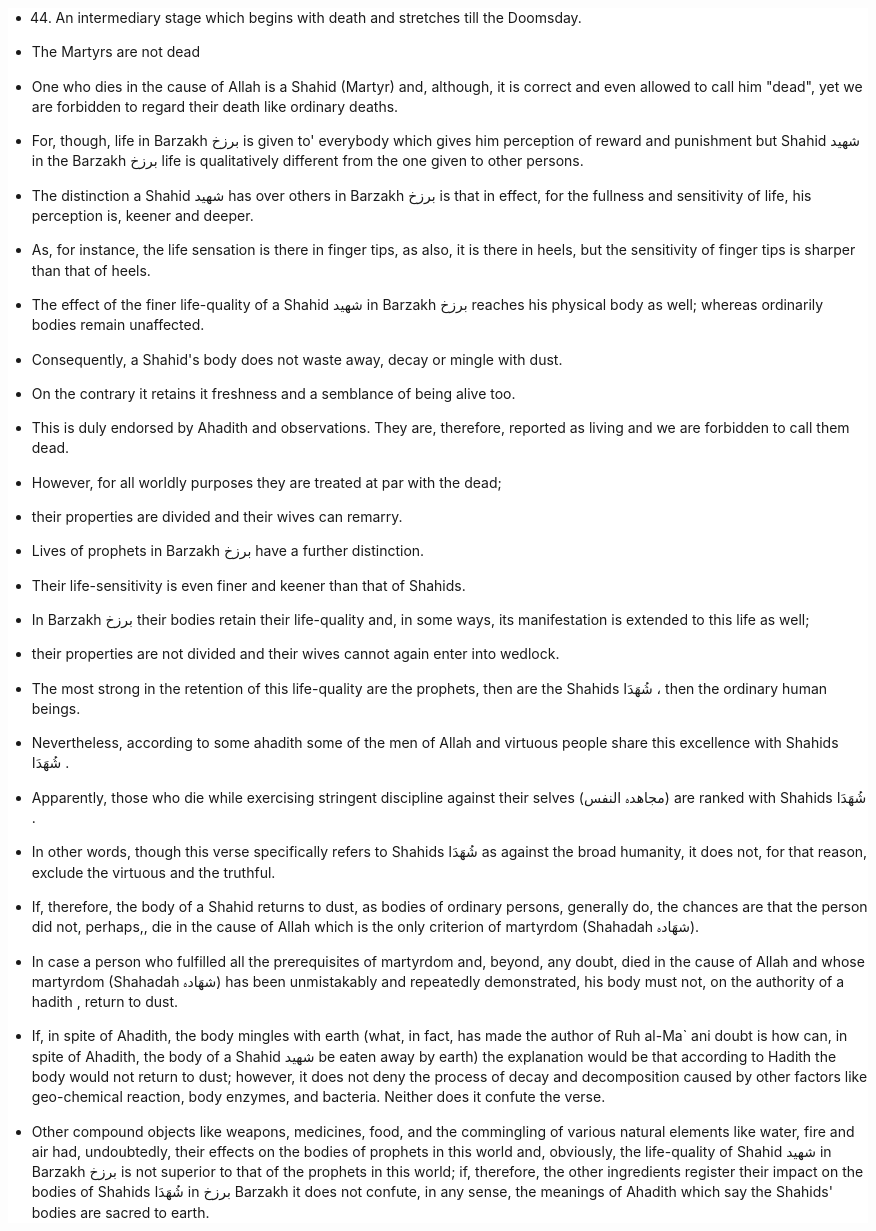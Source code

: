 - 44. An intermediary stage which begins with death and stretches till the Doomsday.

- The Martyrs are not dead

- One who dies in the cause of Allah is a Shahid (Martyr) and, although, it is correct and even allowed to call him "dead", yet we are forbidden to regard their death like ordinary deaths. 
- For, though, life in Barzakh برزخ is given to' everybody which gives him perception of reward and punishment but Shahid شھید in the Barzakh برزخ life is qualitatively different from the one given to other persons. 
- The distinction a Shahid شھید has over others in Barzakh برزخ is that in effect, for the fullness and sensitivity of life, his perception is, keener and deeper. 
- As, for instance, the life sensation is there in finger tips, as also, it is there in heels, but the sensitivity of finger tips is sharper than that of heels. 
- The effect of the finer life-quality of a Shahid شھید in Barzakh برزخ reaches his physical body as well; whereas ordinarily bodies remain unaffected. 
- Consequently, a Shahid's body does not waste away, decay or mingle with dust. 
- On the contrary it retains it freshness and a semblance of being alive too. 
- This is duly endorsed by Ahadith and observations. They are, therefore, reported as living and we are forbidden to call them dead. 
- However, for all worldly purposes they are treated at par with the dead; 
- their properties are divided and their wives can remarry. 
- Lives of prophets in Barzakh برزخ have a further distinction. 
- Their life-sensitivity is even finer and keener than that of Shahids. 
- In Barzakh برزخ their bodies retain their life-quality and, in some ways, its manifestation is extended to this life as well; 
- their properties are not divided and their wives cannot again enter into wedlock.

- The most strong in the retention of this life-quality are the prophets, then are the Shahids شُهَدَا ، then the ordinary human beings. 
- Nevertheless, according to some ahadith some of the men of Allah and virtuous people share this excellence with Shahids شُهَدَا . 
- Apparently, those who die while exercising stringent discipline against their selves (مجاھدہ النفس) are ranked with Shahids شُهَدَا . 
- In other words, though this verse specifically refers to Shahids شُهَدَا as against the broad humanity, it does not, for that reason, exclude the virtuous and the truthful. 
- If, therefore, the body of a Shahid returns to dust, as bodies of ordinary persons, generally do, the chances are that the person did not, perhaps,, die in the cause of Allah which is the only criterion of martyrdom (Shahadah شهَادہ).

- In case a person who fulfilled all the prerequisites of martyrdom and, beyond, any doubt, died in the cause of Allah and whose martyrdom (Shahadah شهَادہ) has been unmistakably and repeatedly demonstrated, his body must not, on the authority of a hadith , return to dust. 
- If, in spite of Ahadith, the body mingles with earth (what, in fact, has made the author of Ruh al-Ma` ani doubt is how can, in spite of Ahadith, the body of a Shahid شھید be eaten away by earth) the explanation would be that according to Hadith the body would not return to dust; however, it does not deny the process of decay and decomposition caused by other factors like geo-chemical reaction, body enzymes, and bacteria. Neither does it confute the verse.

- Other compound objects like weapons, medicines, food, and the commingling of various natural elements like water, fire and air had, undoubtedly, their effects on the bodies of prophets in this world and, obviously, the life-quality of Shahid شھید in Barzakh برزخ is not superior to that of the prophets in this world; if, therefore, the other ingredients register their impact on the bodies of Shahids شُهَدَا in برزخ Barzakh it does not confute, in any sense, the meanings of Ahadith which say the Shahids' bodies are sacred to earth.
